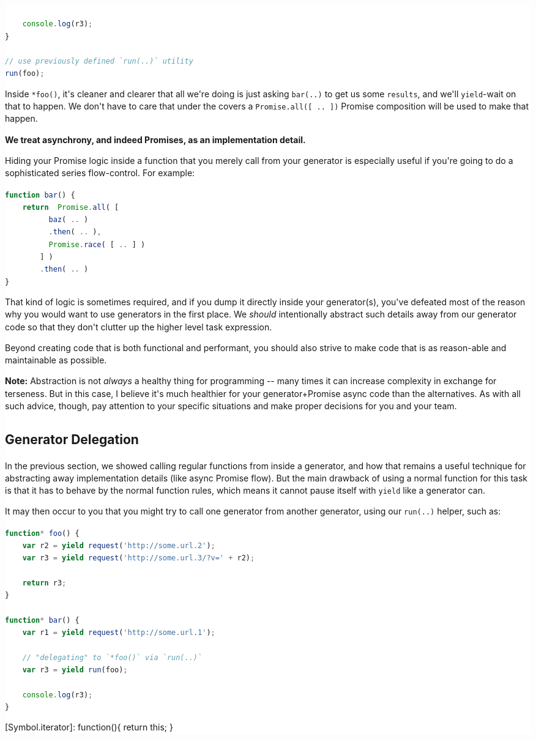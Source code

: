 ```js

	console.log(r3);
}

// use previously defined `run(..)` utility
run(foo);
```

Inside `*foo()`, it's cleaner and clearer that all we're doing is just asking `bar(..)` to get us some `results`, and we'll `yield`-wait on that to happen. We don't have to care that under the covers a `Promise.all([ .. ])` Promise composition will be used to make that happen.

**We treat asynchrony, and indeed Promises, as an implementation detail.**

Hiding your Promise logic inside a function that you merely call from your generator is especially useful if you're going to do a sophisticated series flow-control. For example:

```js
function bar() {
	return	Promise.all( [
		  baz( .. )
		  .then( .. ),
		  Promise.race( [ .. ] )
		] )
		.then( .. )
}
```

That kind of logic is sometimes required, and if you dump it directly inside your generator(s), you've defeated most of the reason why you would want to use generators in the first place. We _should_ intentionally abstract such details away from our generator code so that they don't clutter up the higher level task expression.

Beyond creating code that is both functional and performant, you should also strive to make code that is as reason-able and maintainable as possible.

**Note:** Abstraction is not _always_ a healthy thing for programming -- many times it can increase complexity in exchange for terseness. But in this case, I believe it's much healthier for your generator+Promise async code than the alternatives. As with all such advice, though, pay attention to your specific situations and make proper decisions for you and your team.

## Generator Delegation

In the previous section, we showed calling regular functions from inside a generator, and how that remains a useful technique for abstracting away implementation details (like async Promise flow). But the main drawback of using a normal function for this task is that it has to behave by the normal function rules, which means it cannot pause itself with `yield` like a generator can.

It may then occur to you that you might try to call one generator from another generator, using our `run(..)` helper, such as:

```js
function* foo() {
	var r2 = yield request('http://some.url.2');
	var r3 = yield request('http://some.url.3/?v=' + r2);

	return r3;
}

function* bar() {
	var r1 = yield request('http://some.url.1');

	// "delegating" to `*foo()` via `run(..)`
	var r3 = yield run(foo);

	console.log(r3);
}
```

[Symbol.iterator]: function(){ return this; }
